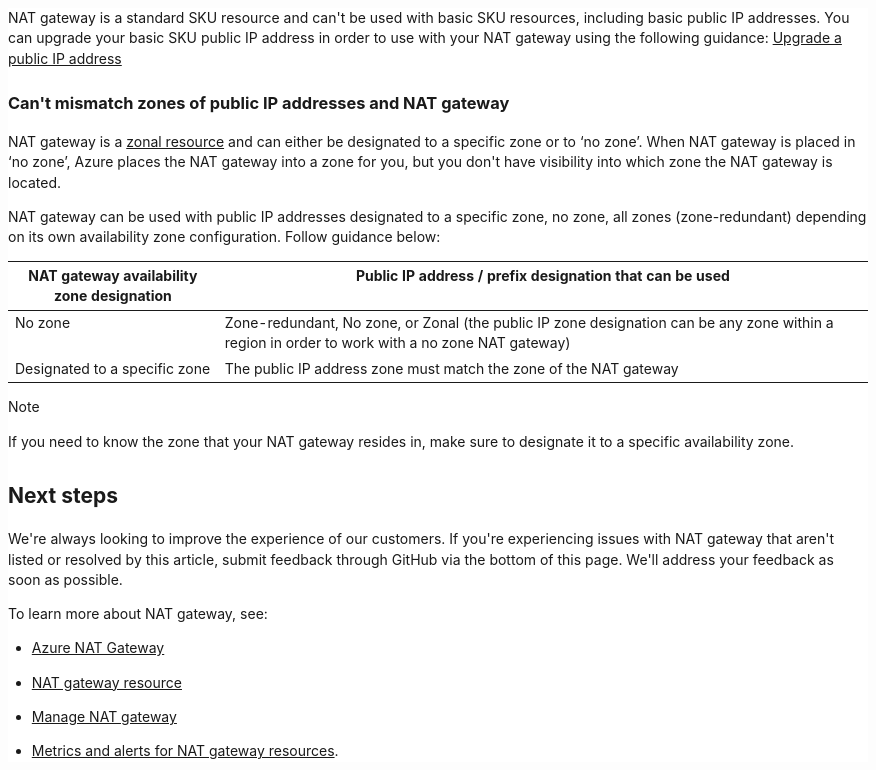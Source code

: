 NAT gateway is a standard SKU resource and can't be used with basic SKU resources, including basic public IP addresses. You can upgrade your basic SKU public IP address in order to use with your NAT gateway using the following guidance: [Upgrade a public IP address](../ip-services/public-ip-upgrade-portal.md) 

### Can't mismatch zones of public IP addresses and NAT gateway 

NAT gateway is a [zonal resource](./nat-availability-zones.md) and can either be designated to a specific zone or to ‘no zone’. When NAT gateway is placed in ‘no zone’, Azure places the NAT gateway into a zone for you, but you don't have visibility into which zone the NAT gateway is located. 

NAT gateway can be used with public IP addresses designated to a specific zone, no zone, all zones (zone-redundant) depending on its own availability zone configuration. Follow guidance below: 

| NAT gateway availability zone designation | Public IP address / prefix designation that can be used |
|---|---|
| No zone | Zone-redundant, No zone, or Zonal (the public IP zone designation can be any zone within a region in order to work with a no zone NAT gateway) |
| Designated to a specific zone | The public IP address zone must match the zone of the NAT gateway |

>[!NOTE]
>If you need to know the zone that your NAT gateway resides in, make sure to designate it to a specific availability zone. 

## Next steps

We're always looking to improve the experience of our customers. If you're experiencing issues with NAT gateway that aren't listed or resolved by this article, submit feedback through GitHub via the bottom of this page. We'll address your feedback as soon as possible. 

To learn more about NAT gateway, see:

* [Azure NAT Gateway](nat-overview.md)

* [NAT gateway resource](nat-gateway-resource.md)

* [Manage NAT gateway](./manage-nat-gateway.md)

* [Metrics and alerts for NAT gateway resources](nat-metrics.md).

